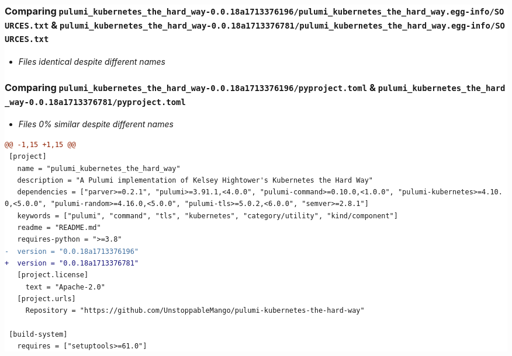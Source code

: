 ### Comparing `pulumi_kubernetes_the_hard_way-0.0.18a1713376196/pulumi_kubernetes_the_hard_way.egg-info/SOURCES.txt` & `pulumi_kubernetes_the_hard_way-0.0.18a1713376781/pulumi_kubernetes_the_hard_way.egg-info/SOURCES.txt`

 * *Files identical despite different names*

### Comparing `pulumi_kubernetes_the_hard_way-0.0.18a1713376196/pyproject.toml` & `pulumi_kubernetes_the_hard_way-0.0.18a1713376781/pyproject.toml`

 * *Files 0% similar despite different names*

```diff
@@ -1,15 +1,15 @@
 [project]
   name = "pulumi_kubernetes_the_hard_way"
   description = "A Pulumi implementation of Kelsey Hightower's Kubernetes the Hard Way"
   dependencies = ["parver>=0.2.1", "pulumi>=3.91.1,<4.0.0", "pulumi-command>=0.10.0,<1.0.0", "pulumi-kubernetes>=4.10.0,<5.0.0", "pulumi-random>=4.16.0,<5.0.0", "pulumi-tls>=5.0.2,<6.0.0", "semver>=2.8.1"]
   keywords = ["pulumi", "command", "tls", "kubernetes", "category/utility", "kind/component"]
   readme = "README.md"
   requires-python = ">=3.8"
-  version = "0.0.18a1713376196"
+  version = "0.0.18a1713376781"
   [project.license]
     text = "Apache-2.0"
   [project.urls]
     Repository = "https://github.com/UnstoppableMango/pulumi-kubernetes-the-hard-way"
 
 [build-system]
   requires = ["setuptools>=61.0"]
```

